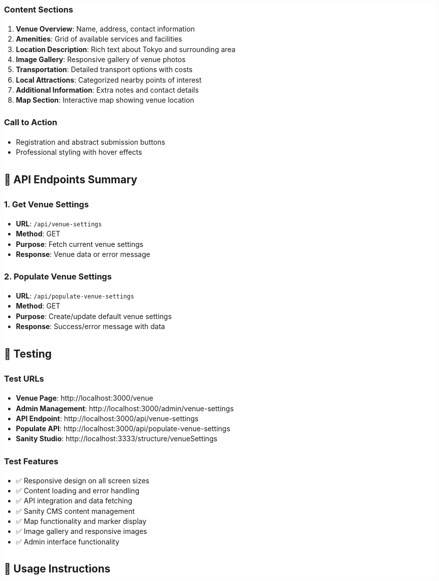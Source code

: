 ### Content Sections
1. **Venue Overview**: Name, address, contact information
2. **Amenities**: Grid of available services and facilities
3. **Location Description**: Rich text about Tokyo and surrounding area
4. **Image Gallery**: Responsive gallery of venue photos
5. **Transportation**: Detailed transport options with costs
6. **Local Attractions**: Categorized nearby points of interest
7. **Additional Information**: Extra notes and contact details
8. **Map Section**: Interactive map showing venue location

### Call to Action
- Registration and abstract submission buttons
- Professional styling with hover effects

## 🔧 API Endpoints Summary

### 1. Get Venue Settings
- **URL**: `/api/venue-settings`
- **Method**: GET
- **Purpose**: Fetch current venue settings
- **Response**: Venue data or error message

### 2. Populate Venue Settings
- **URL**: `/api/populate-venue-settings`
- **Method**: GET
- **Purpose**: Create/update default venue settings
- **Response**: Success/error message with data

## 🧪 Testing

### Test URLs
- **Venue Page**: http://localhost:3000/venue
- **Admin Management**: http://localhost:3000/admin/venue-settings
- **API Endpoint**: http://localhost:3000/api/venue-settings
- **Populate API**: http://localhost:3000/api/populate-venue-settings
- **Sanity Studio**: http://localhost:3333/structure/venueSettings

### Test Features
- ✅ Responsive design on all screen sizes
- ✅ Content loading and error handling
- ✅ API integration and data fetching
- ✅ Sanity CMS content management
- ✅ Map functionality and marker display
- ✅ Image gallery and responsive images
- ✅ Admin interface functionality

## 🚀 Usage Instructions
